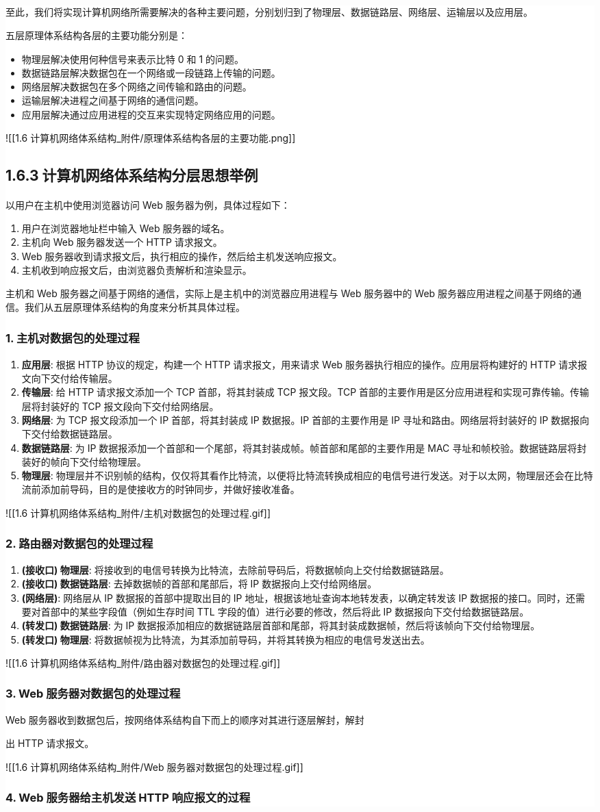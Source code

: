 至此，我们将实现计算机网络所需要解决的各种主要问题，分别划归到了物理层、数据链路层、网络层、运输层以及应用层。

五层原理体系结构各层的主要功能分别是：

- 物理层解决使用何种信号来表示比特 0 和 1 的问题。
- 数据链路层解决数据包在一个网络或一段链路上传输的问题。
- 网络层解决数据包在多个网络之间传输和路由的问题。
- 运输层解决进程之间基于网络的通信问题。
- 应用层解决通过应用进程的交互来实现特定网络应用的问题。

![[1.6 计算机网络体系结构_附件/原理体系结构各层的主要功能.png]]

## **1.6.3 计算机网络体系结构分层思想举例**

以用户在主机中使用浏览器访问 Web 服务器为例，具体过程如下：

1. 用户在浏览器地址栏中输入 Web 服务器的域名。
2. 主机向 Web 服务器发送一个 HTTP 请求报文。
3. Web 服务器收到请求报文后，执行相应的操作，然后给主机发送响应报文。
4. 主机收到响应报文后，由浏览器负责解析和渲染显示。

主机和 Web 服务器之间基于网络的通信，实际上是主机中的浏览器应用进程与 Web 服务器中的 Web 服务器应用进程之间基于网络的通信。我们从五层原理体系结构的角度来分析其具体过程。

### **1. 主机对数据包的处理过程**

1. **应用层**: 根据 HTTP 协议的规定，构建一个 HTTP 请求报文，用来请求 Web 服务器执行相应的操作。应用层将构建好的 HTTP 请求报文向下交付给传输层。
2. **传输层**: 给 HTTP 请求报文添加一个 TCP 首部，将其封装成 TCP 报文段。TCP 首部的主要作用是区分应用进程和实现可靠传输。传输层将封装好的 TCP 报文段向下交付给网络层。
3. **网络层**: 为 TCP 报文段添加一个 IP 首部，将其封装成 IP 数据报。IP 首部的主要作用是 IP 寻址和路由。网络层将封装好的 IP 数据报向下交付给数据链路层。
4. **数据链路层**: 为 IP 数据报添加一个首部和一个尾部，将其封装成帧。帧首部和尾部的主要作用是 MAC 寻址和帧校验。数据链路层将封装好的帧向下交付给物理层。
5. **物理层**: 物理层并不识别帧的结构，仅仅将其看作比特流，以便将比特流转换成相应的电信号进行发送。对于以太网，物理层还会在比特流前添加前导码，目的是使接收方的时钟同步，并做好接收准备。

![[1.6 计算机网络体系结构_附件/主机对数据包的处理过程.gif]]

### **2. 路由器对数据包的处理过程**

1. **(接收口) 物理层**: 将接收到的电信号转换为比特流，去除前导码后，将数据帧向上交付给数据链路层。
2. **(接收口) 数据链路层**: 去掉数据帧的首部和尾部后，将 IP 数据报向上交付给网络层。
3. **(网络层)**: 网络层从 IP 数据报的首部中提取出目的 IP 地址，根据该地址查询本地转发表，以确定转发该 IP 数据报的接口。同时，还需要对首部中的某些字段值（例如生存时间 TTL 字段的值）进行必要的修改，然后将此 IP 数据报向下交付给数据链路层。
4. **(转发口) 数据链路层**: 为 IP 数据报添加相应的数据链路层首部和尾部，将其封装成数据帧，然后将该帧向下交付给物理层。
5. **(转发口) 物理层**: 将数据帧视为比特流，为其添加前导码，并将其转换为相应的电信号发送出去。

![[1.6 计算机网络体系结构_附件/路由器对数据包的处理过程.gif]]

### **3. Web 服务器对数据包的处理过程**

Web 服务器收到数据包后，按网络体系结构自下而上的顺序对其进行逐层解封，解封

出 HTTP 请求报文。

![[1.6 计算机网络体系结构_附件/Web 服务器对数据包的处理过程.gif]]

### **4. Web 服务器给主机发送 HTTP 响应报文的过程**
